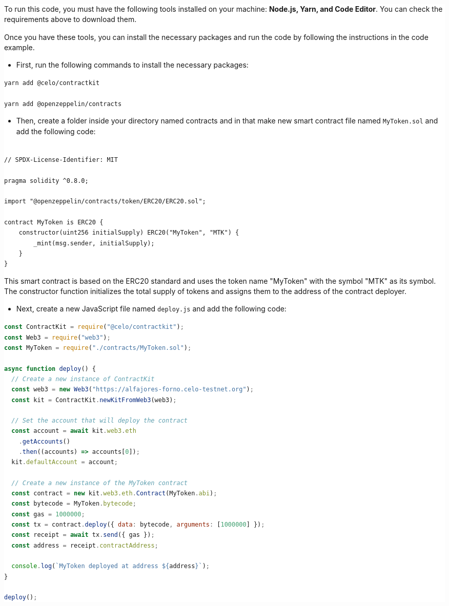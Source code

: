 To run this code, you must have the following tools installed on your machine: **Node.js, Yarn, and Code Editor**. You can check the requirements above to download them.

Once you have these tools, you can install the necessary packages and run the code by following the instructions in the code example.

- First, run the following commands to install the necessary packages:

```
yarn add @celo/contractkit

yarn add @openzeppelin/contracts
```

- Then, create a folder inside your directory named contracts and in that make new smart contract file named `MyToken.sol` and add the following code:

```solidity

// SPDX-License-Identifier: MIT

pragma solidity ^0.8.0;

import "@openzeppelin/contracts/token/ERC20/ERC20.sol";

contract MyToken is ERC20 {
    constructor(uint256 initialSupply) ERC20("MyToken", "MTK") {
        _mint(msg.sender, initialSupply);
    }
}

```

This smart contract is based on the ERC20 standard and uses the token name "MyToken" with the symbol "MTK" as its symbol. The constructor function initializes the total supply of tokens and assigns them to the address of the contract deployer.

- Next, create a new JavaScript file named `deploy.js` and add the following code:

```javascript
const ContractKit = require("@celo/contractkit");
const Web3 = require("web3");
const MyToken = require("./contracts/MyToken.sol");

async function deploy() {
  // Create a new instance of ContractKit
  const web3 = new Web3("https://alfajores-forno.celo-testnet.org");
  const kit = ContractKit.newKitFromWeb3(web3);

  // Set the account that will deploy the contract
  const account = await kit.web3.eth
    .getAccounts()
    .then((accounts) => accounts[0]);
  kit.defaultAccount = account;

  // Create a new instance of the MyToken contract
  const contract = new kit.web3.eth.Contract(MyToken.abi);
  const bytecode = MyToken.bytecode;
  const gas = 1000000;
  const tx = contract.deploy({ data: bytecode, arguments: [1000000] });
  const receipt = await tx.send({ gas });
  const address = receipt.contractAddress;

  console.log(`MyToken deployed at address ${address}`);
}

deploy();
```
